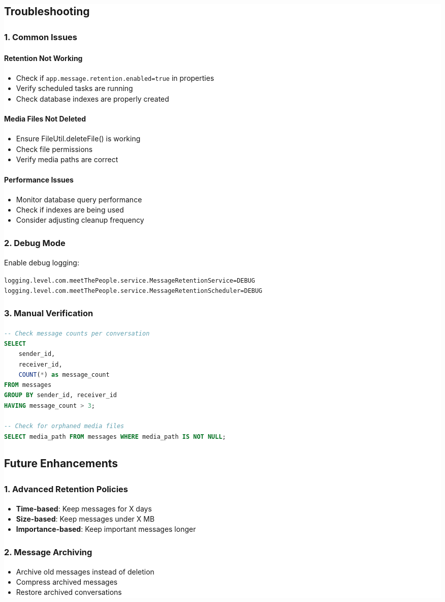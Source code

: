 
## Troubleshooting

### 1. Common Issues

#### Retention Not Working
- Check if `app.message.retention.enabled=true` in properties
- Verify scheduled tasks are running
- Check database indexes are properly created

#### Media Files Not Deleted
- Ensure FileUtil.deleteFile() is working
- Check file permissions
- Verify media paths are correct

#### Performance Issues
- Monitor database query performance
- Check if indexes are being used
- Consider adjusting cleanup frequency

### 2. Debug Mode
Enable debug logging:
```properties
logging.level.com.meetThePeople.service.MessageRetentionService=DEBUG
logging.level.com.meetThePeople.service.MessageRetentionScheduler=DEBUG
```

### 3. Manual Verification
```sql
-- Check message counts per conversation
SELECT 
    sender_id, 
    receiver_id, 
    COUNT(*) as message_count
FROM messages 
GROUP BY sender_id, receiver_id
HAVING message_count > 3;

-- Check for orphaned media files
SELECT media_path FROM messages WHERE media_path IS NOT NULL;
```

## Future Enhancements

### 1. Advanced Retention Policies
- **Time-based**: Keep messages for X days
- **Size-based**: Keep messages under X MB
- **Importance-based**: Keep important messages longer

### 2. Message Archiving
- Archive old messages instead of deletion
- Compress archived messages
- Restore archived conversations

